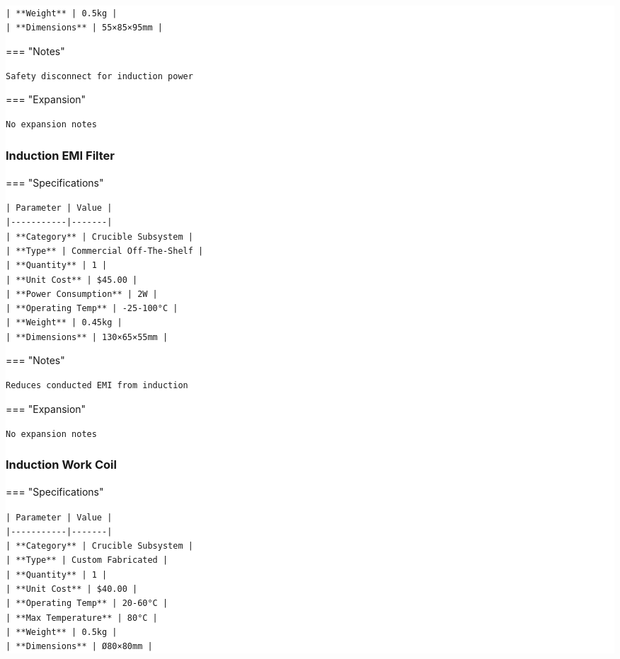     | **Weight** | 0.5kg |
    | **Dimensions** | 55×85×95mm |

=== "Notes"

    Safety disconnect for induction power

=== "Expansion"

    No expansion notes

</div>

### Induction EMI Filter

<div class="spec-card">

=== "Specifications"

    | Parameter | Value |
    |-----------|-------|
    | **Category** | Crucible Subsystem |
    | **Type** | Commercial Off-The-Shelf |
    | **Quantity** | 1 |
    | **Unit Cost** | $45.00 |
    | **Power Consumption** | 2W |
    | **Operating Temp** | -25-100°C |
    | **Weight** | 0.45kg |
    | **Dimensions** | 130×65×55mm |

=== "Notes"

    Reduces conducted EMI from induction

=== "Expansion"

    No expansion notes

</div>

### Induction Work Coil

<div class="spec-card">

=== "Specifications"

    | Parameter | Value |
    |-----------|-------|
    | **Category** | Crucible Subsystem |
    | **Type** | Custom Fabricated |
    | **Quantity** | 1 |
    | **Unit Cost** | $40.00 |
    | **Operating Temp** | 20-60°C |
    | **Max Temperature** | 80°C |
    | **Weight** | 0.5kg |
    | **Dimensions** | Ø80×80mm |
